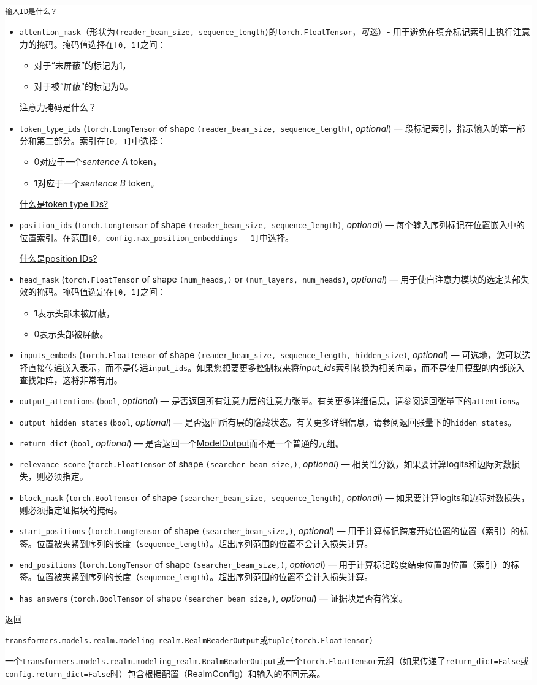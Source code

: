     输入ID是什么？

+   `attention_mask`（形状为`(reader_beam_size, sequence_length)`的`torch.FloatTensor`，*可选*）- 用于避免在填充标记索引上执行注意力的掩码。掩码值选择在`[0, 1]`之间：

    +   对于“未屏蔽”的标记为1，

    +   对于被“屏蔽”的标记为0。

    注意力掩码是什么？

+   `token_type_ids` (`torch.LongTensor` of shape `(reader_beam_size, sequence_length)`, *optional*) — 段标记索引，指示输入的第一部分和第二部分。索引在`[0, 1]`中选择：

    +   0对应于一个*sentence A* token，

    +   1对应于一个*sentence B* token。

    [什么是token type IDs?](../glossary#token-type-ids)

+   `position_ids` (`torch.LongTensor` of shape `(reader_beam_size, sequence_length)`, *optional*) — 每个输入序列标记在位置嵌入中的位置索引。在范围`[0, config.max_position_embeddings - 1]`中选择。

    [什么是position IDs?](../glossary#position-ids)

+   `head_mask` (`torch.FloatTensor` of shape `(num_heads,)` or `(num_layers, num_heads)`, *optional*) — 用于使自注意力模块的选定头部失效的掩码。掩码值选定在`[0, 1]`之间：

    +   1表示头部未被屏蔽，

    +   0表示头部被屏蔽。

+   `inputs_embeds` (`torch.FloatTensor` of shape `(reader_beam_size, sequence_length, hidden_size)`, *optional*) — 可选地，您可以选择直接传递嵌入表示，而不是传递`input_ids`。如果您想要更多控制权来将*input_ids*索引转换为相关向量，而不是使用模型的内部嵌入查找矩阵，这将非常有用。

+   `output_attentions` (`bool`, *optional*) — 是否返回所有注意力层的注意力张量。有关更多详细信息，请参阅返回张量下的`attentions`。

+   `output_hidden_states` (`bool`, *optional*) — 是否返回所有层的隐藏状态。有关更多详细信息，请参阅返回张量下的`hidden_states`。

+   `return_dict` (`bool`, *optional*) — 是否返回一个[ModelOutput](/docs/transformers/v4.37.2/en/main_classes/output#transformers.utils.ModelOutput)而不是一个普通的元组。

+   `relevance_score` (`torch.FloatTensor` of shape `(searcher_beam_size,)`, *optional*) — 相关性分数，如果要计算logits和边际对数损失，则必须指定。

+   `block_mask` (`torch.BoolTensor` of shape `(searcher_beam_size, sequence_length)`, *optional*) — 如果要计算logits和边际对数损失，则必须指定证据块的掩码。

+   `start_positions` (`torch.LongTensor` of shape `(searcher_beam_size,)`, *optional*) — 用于计算标记跨度开始位置的位置（索引）的标签。位置被夹紧到序列的长度（`sequence_length`）。超出序列范围的位置不会计入损失计算。

+   `end_positions` (`torch.LongTensor` of shape `(searcher_beam_size,)`, *optional*) — 用于计算标记跨度结束位置的位置（索引）的标签。位置被夹紧到序列的长度（`sequence_length`）。超出序列范围的位置不会计入损失计算。

+   `has_answers` (`torch.BoolTensor` of shape `(searcher_beam_size,)`, *optional*) — 证据块是否有答案。

返回

`transformers.models.realm.modeling_realm.RealmReaderOutput`或`tuple(torch.FloatTensor)`

一个`transformers.models.realm.modeling_realm.RealmReaderOutput`或一个`torch.FloatTensor`元组（如果传递了`return_dict=False`或`config.return_dict=False`时）包含根据配置（[RealmConfig](/docs/transformers/v4.37.2/en/model_doc/realm#transformers.RealmConfig)）和输入的不同元素。
